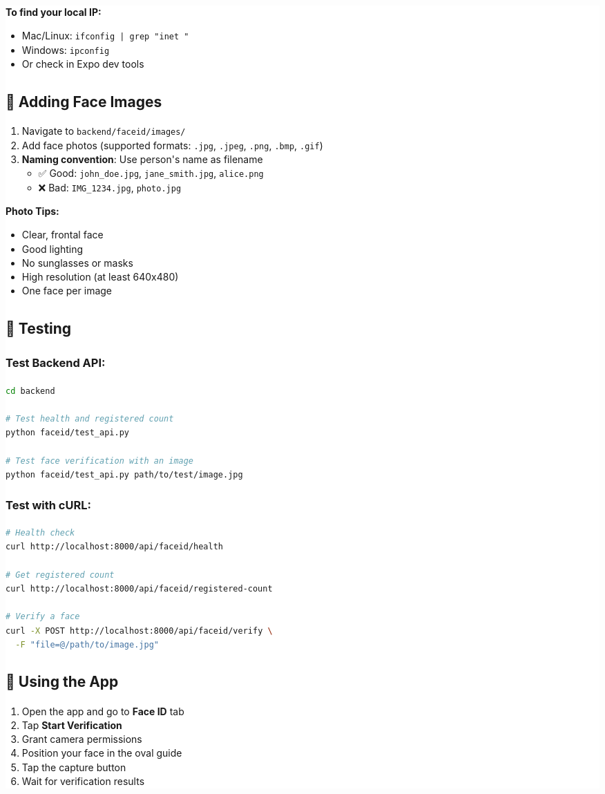**To find your local IP:**
- Mac/Linux: `ifconfig | grep "inet "`
- Windows: `ipconfig`
- Or check in Expo dev tools

## 📸 Adding Face Images

1. Navigate to `backend/faceid/images/`
2. Add face photos (supported formats: `.jpg`, `.jpeg`, `.png`, `.bmp`, `.gif`)
3. **Naming convention**: Use person's name as filename
   - ✅ Good: `john_doe.jpg`, `jane_smith.jpg`, `alice.png`
   - ❌ Bad: `IMG_1234.jpg`, `photo.jpg`

**Photo Tips:**
- Clear, frontal face
- Good lighting
- No sunglasses or masks
- High resolution (at least 640x480)
- One face per image

## 🧪 Testing

### Test Backend API:

```bash
cd backend

# Test health and registered count
python faceid/test_api.py

# Test face verification with an image
python faceid/test_api.py path/to/test/image.jpg
```

### Test with cURL:

```bash
# Health check
curl http://localhost:8000/api/faceid/health

# Get registered count
curl http://localhost:8000/api/faceid/registered-count

# Verify a face
curl -X POST http://localhost:8000/api/faceid/verify \
  -F "file=@/path/to/image.jpg"
```

## 📱 Using the App

1. Open the app and go to **Face ID** tab
2. Tap **Start Verification**
3. Grant camera permissions
4. Position your face in the oval guide
5. Tap the capture button
6. Wait for verification results
